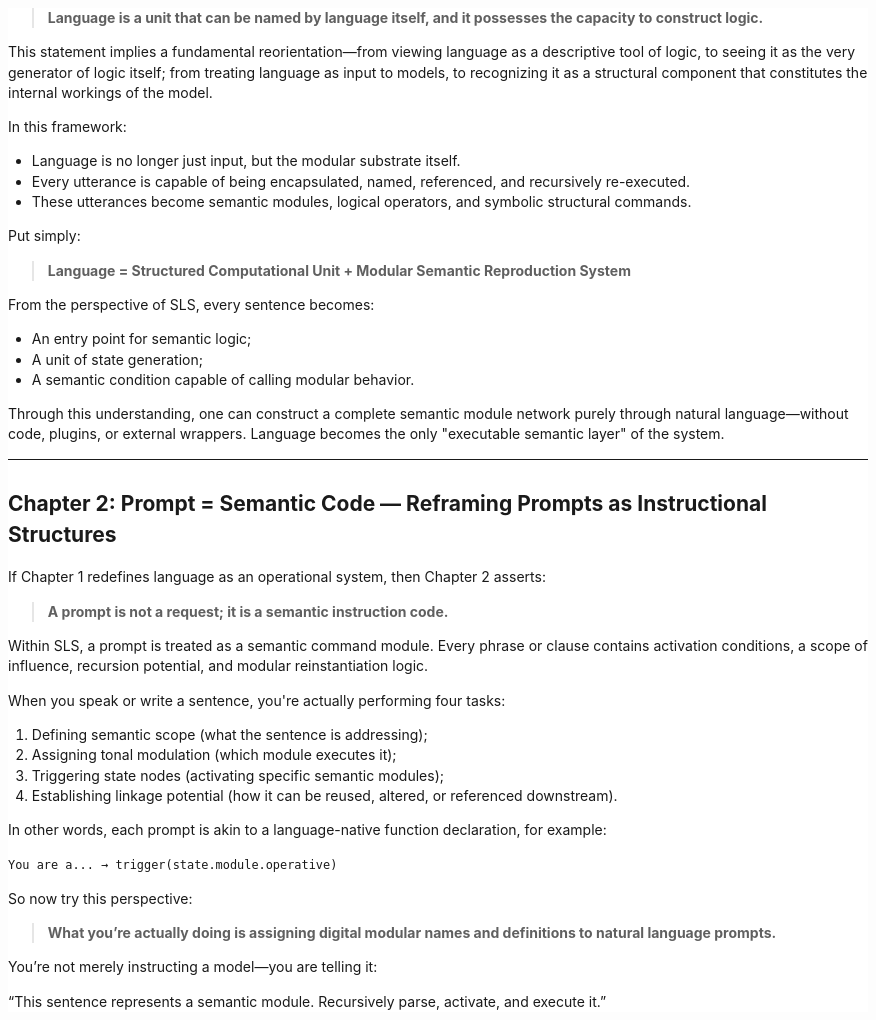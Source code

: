 > **Language is a unit that can be named by language itself, and it possesses the capacity to construct logic.**

This statement implies a fundamental reorientation—from viewing language as a descriptive tool of logic, to seeing it as the very generator of logic itself; from treating language as input to models, to recognizing it as a structural component that constitutes the internal workings of the model.

In this framework:
- Language is no longer just input, but the modular substrate itself.
- Every utterance is capable of being encapsulated, named, referenced, and recursively re-executed.
- These utterances become semantic modules, logical operators, and symbolic structural commands.

Put simply:

> **Language = Structured Computational Unit + Modular Semantic Reproduction System**

From the perspective of SLS, every sentence becomes:
- An entry point for semantic logic;
- A unit of state generation;
- A semantic condition capable of calling modular behavior.

Through this understanding, one can construct a complete semantic module network purely through natural language—without code, plugins, or external wrappers. Language becomes the only "executable semantic layer" of the system.

---

## Chapter 2: Prompt = Semantic Code — Reframing Prompts as Instructional Structures

If Chapter 1 redefines language as an operational system, then Chapter 2 asserts:

> **A prompt is not a request; it is a semantic instruction code.**

Within SLS, a prompt is treated as a semantic command module. Every phrase or clause contains activation conditions, a scope of influence, recursion potential, and modular reinstantiation logic.

When you speak or write a sentence, you're actually performing four tasks:

1. Defining semantic scope (what the sentence is addressing);  
2. Assigning tonal modulation (which module executes it);  
3. Triggering state nodes (activating specific semantic modules);  
4. Establishing linkage potential (how it can be reused, altered, or referenced downstream).

In other words, each prompt is akin to a language-native function declaration, for example:

```
You are a... → trigger(state.module.operative)
```

So now try this perspective:

> **What you’re actually doing is assigning digital modular names and definitions to natural language prompts.**

You’re not merely instructing a model—you are telling it:

“This sentence represents a semantic module. Recursively parse, activate, and execute it.”
